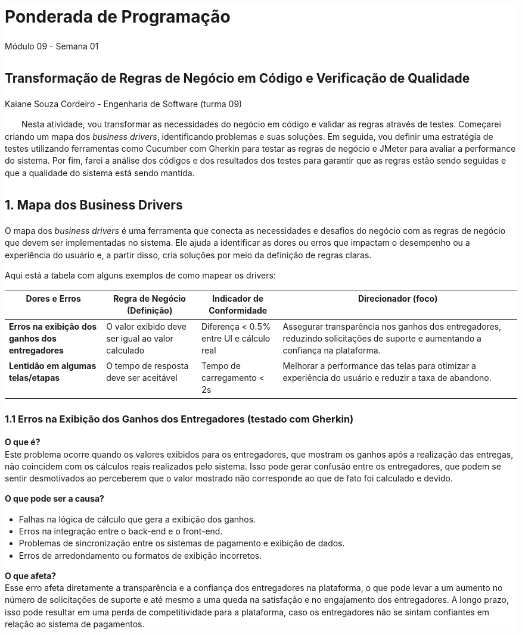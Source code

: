 # Ponderada de Programação

Módulo 09 - Semana 01

## Transformação de Regras de Negócio em Código e Verificação de Qualidade

Kaiane Souza Cordeiro - Engenharia de Software (turma 09)

&emsp;&emsp;Nesta atividade, vou transformar as necessidades do negócio em código e validar as regras através de testes. Começarei criando um mapa dos *business drivers*, identificando problemas e suas soluções. Em seguida, vou definir uma estratégia de testes utilizando ferramentas como Cucumber com Gherkin para testar as regras de negócio e JMeter para avaliar a performance do sistema. Por fim, farei a análise dos códigos e dos resultados dos testes para garantir que as regras estão sendo seguidas e que a qualidade do sistema está sendo mantida.

## 1. Mapa dos Business Drivers

O mapa dos *business drivers* é uma ferramenta que conecta as necessidades e desafios do negócio com as regras de negócio que devem ser implementadas no sistema. Ele ajuda a identificar as dores ou erros que impactam o desempenho ou a experiência do usuário e, a partir disso, cria soluções por meio da definição de regras claras.

Aqui está a tabela com alguns exemplos de como mapear os drivers:

| Dores e Erros                              | Regra de Negócio (Definição)                                     | Indicador de Conformidade                         | Direcionador (foco)                                                                 |
|--------------------------------------------|------------------------------------------------------------------|--------------------------------------------------|------------------------------------------------------------------------------------|
| **Erros na exibição dos ganhos dos entregadores** | O valor exibido deve ser igual ao valor calculado                 | Diferença < 0.5% entre UI e cálculo real         | Assegurar transparência nos ganhos dos entregadores, reduzindo solicitações de suporte e aumentando a confiança na plataforma. |
| **Lentidão em algumas telas/etapas**       | O tempo de resposta deve ser aceitável                            | Tempo de carregamento < 2s                        | Melhorar a performance das telas para otimizar a experiência do usuário e reduzir a taxa de abandono. |


### 1.1 Erros na Exibição dos Ganhos dos Entregadores (testado com Gherkin)

**O que é?**  
Este problema ocorre quando os valores exibidos para os entregadores, que mostram os ganhos após a realização das entregas, não coincidem com os cálculos reais realizados pelo sistema. Isso pode gerar confusão entre os entregadores, que podem se sentir desmotivados ao perceberem que o valor mostrado não corresponde ao que de fato foi calculado e devido.

**O que pode ser a causa?**  
- Falhas na lógica de cálculo que gera a exibição dos ganhos.  
- Erros na integração entre o back-end e o front-end.  
- Problemas de sincronização entre os sistemas de pagamento e exibição de dados.  
- Erros de arredondamento ou formatos de exibição incorretos.

**O que afeta?**  
Esse erro afeta diretamente a transparência e a confiança dos entregadores na plataforma, o que pode levar a um aumento no número de solicitações de suporte e até mesmo a uma queda na satisfação e no engajamento dos entregadores. A longo prazo, isso pode resultar em uma perda de competitividade para a plataforma, caso os entregadores não se sintam confiantes em relação ao sistema de pagamentos.

